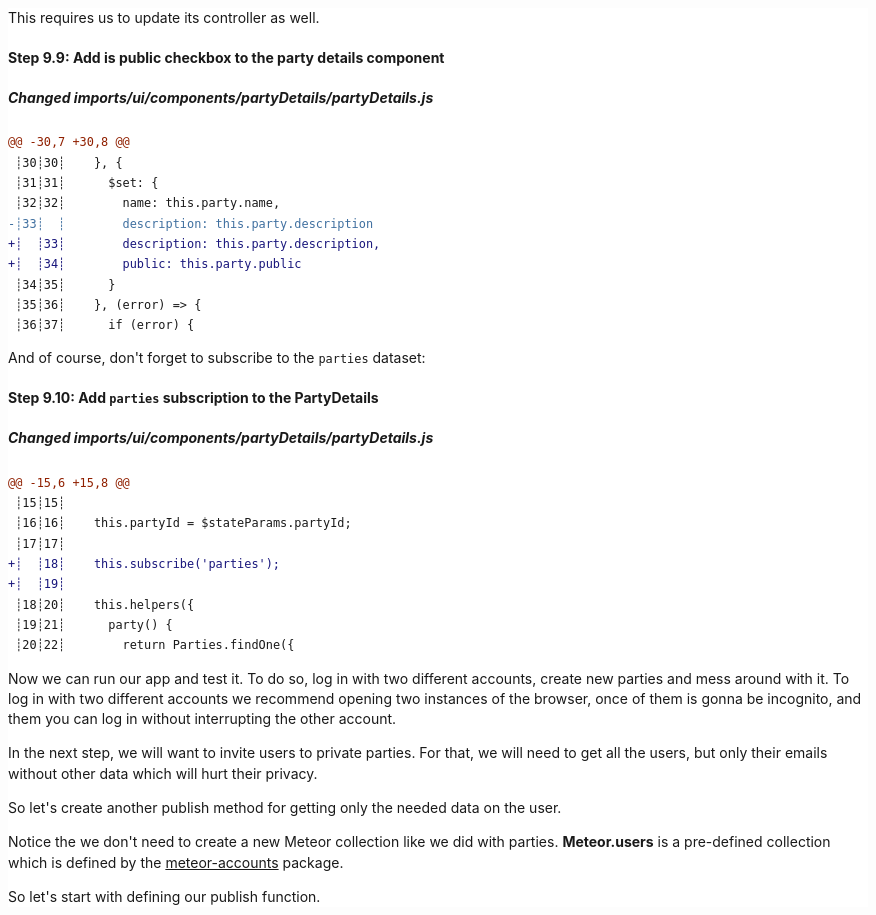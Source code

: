 This requires us to update its controller as well.

[{]: <helper> (diff_step 9.9)
#### Step 9.9: Add is public checkbox to the party details component

##### Changed imports/ui/components/partyDetails/partyDetails.js
```diff
@@ -30,7 +30,8 @@
 ┊30┊30┊    }, {
 ┊31┊31┊      $set: {
 ┊32┊32┊        name: this.party.name,
-┊33┊  ┊        description: this.party.description
+┊  ┊33┊        description: this.party.description,
+┊  ┊34┊        public: this.party.public
 ┊34┊35┊      }
 ┊35┊36┊    }, (error) => {
 ┊36┊37┊      if (error) {
```
[}]: #

And of course, don't forget to subscribe to the `parties` dataset:

[{]: <helper> (diff_step 9.10)
#### Step 9.10: Add `parties` subscription to the PartyDetails

##### Changed imports/ui/components/partyDetails/partyDetails.js
```diff
@@ -15,6 +15,8 @@
 ┊15┊15┊
 ┊16┊16┊    this.partyId = $stateParams.partyId;
 ┊17┊17┊
+┊  ┊18┊    this.subscribe('parties');
+┊  ┊19┊
 ┊18┊20┊    this.helpers({
 ┊19┊21┊      party() {
 ┊20┊22┊        return Parties.findOne({
```
[}]: #

Now we can run our app and test it. To do so, log in with two different accounts, create new parties and mess around with it. To log in with two different accounts we recommend opening two instances of the browser, once of them is gonna be incognito, and them you can log in without interrupting the other account.

In the next step, we will want to invite users to private parties. For that, we will need to get all the users, but only their emails without other data which will hurt their privacy.

So let's create another publish method for getting only the needed data on the user.

Notice the we don't need to create a new Meteor collection like we did with parties. **Meteor.users** is a pre-defined collection which is defined by the [meteor-accounts](http://docs.meteor.com/#accounts_api) package.

So let's start with defining our publish function.


[{]: <region> (header)
[{]: <region> (body)
[{]: <helper> (diff_step 9.2)
[{]: <helper> (diff_step 9.3)
[{]: <helper> (diff_step 9.4)
[{]: <helper> (diff_step 9.6)
[{]: <helper> (diff_step 9.7)
[{]: <helper> (diff_step 9.8)
[{]: <helper> (diff_step 9.11)
[{]: <helper> (diff_step 9.12)
[{]: <helper> (diff_step 9.13)
[{]: <helper> (diff_step 9.14)
[{]: <helper> (diff_step 9.15)
[{]: <helper> (diff_step 9.16)
[{]: <region> (footer)
[{]: <helper> (nav_step)